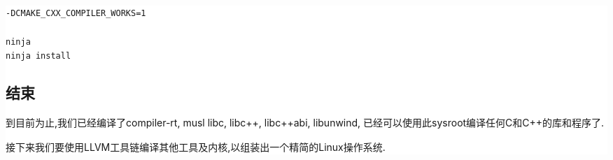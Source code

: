 ```shell
-DCMAKE_CXX_COMPILER_WORKS=1

ninja
ninja install
```

## 结束

到目前为止,我们已经编译了compiler-rt, musl libc, libc++, libc++abi, libunwind, 已经可以使用此sysroot编译任何C和C++的库和程序了.

接下来我们要使用LLVM工具链编译其他工具及内核,以组装出一个精简的Linux操作系统.
